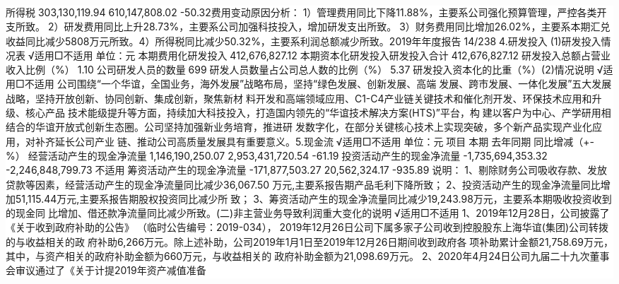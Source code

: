 所得税
303,130,119.94
610,147,808.02
-50.32费用变动原因分析：
1）管理费用同比下降11.88%，主要系公司强化预算管理，严控各类开支所致。
2）研发费用同比上升28.73%，主要系公司加强科技投入，增加研发支出所致。
3）财务费用同比增加26.02%，主要系本期汇兑收益同比减少5808万元所致。4）所得税同比减少50.32%，主要系利润总额减少所致。2019年年度报告
14/238
4.研发投入
(1)研发投入情况表
√适用□不适用
单位：元
本期费用化研发投入
412,676,827.12
本期资本化研发投入研发投入合计
412,676,827.12
研发投入总额占营业收入比例（%）
1.10
公司研发人员的数量
699
研发人员数量占公司总人数的比例（%）
5.37
研发投入资本化的比重（%）(2)情况说明
√适用□不适用
公司围绕“一个华谊，全国业务，海外发展”战略布局，坚持“绿色发展、创新发展、高端
发展、跨市发展、一体化发展”五大发展战略，坚持开放创新、协同创新、集成创新，聚焦新材
料开发和高端领域应用、C1-C4产业链关键技术和催化剂开发、环保技术应用和升级、核心产品
技术能级提升等方面，持续加大科技投入，打造国内领先的“华谊技术解决方案(HTS)”平台，构
建以客户为中心、产学研用相结合的华谊开放式创新生态圈。公司坚持加强新业务培育，推进研
发数字化，在部分关键核心技术上实现突破，多个新产品实现产业化应用，对补齐延长公司产业
链、推动公司高质量发展具有重要意义。5.现金流
√适用□不适用
单位：元
项目
本期
去年同期
同比增减（+-%）
经营活动产生的现金净流量
1,146,190,250.07
2,953,431,720.54
-61.19
投资活动产生的现金净流量
-1,735,694,353.32
-2,246,848,799.73
不适用
筹资活动产生的现金净流量
-171,877,503.27
20,562,324.17
-935.89
说明：
1、剔除财务公司吸收存款、发放贷款等因素，经营活动产生的现金净流量同比减少36,067.50
万元,主要系报告期产品毛利下降所致；
2、投资活动产生的现金净流量同比增加51,115.44万元,主要系报告期股权投资同比减少所
致；
3、筹资活动产生的现金净流量同比减少19,243.98万元，主要系本期吸收投资收到的现金同
比增加、借还款净流量同比减少所致。(二)非主营业务导致利润重大变化的说明
√适用□不适用
1、2019年12月28日，公司披露了《关于收到政府补助的公告》
（临时公告编号：2019-034），
2019年12月26日公司下属多家子公司收到控股股东上海华谊(集团)公司转拨的与收益相关的政
府补助6,266万元。除上述补助，公司2019年1月1日至2019年12月26日期间收到政府各
项补助累计金额21,758.69万元，其中，与资产相关的政府补助金额为660万元，与收益相关的
政府补助金额为21,098.69万元。
2、2020年4月24日公司九届二十九次董事会审议通过了《关于计提2019年资产减值准备
